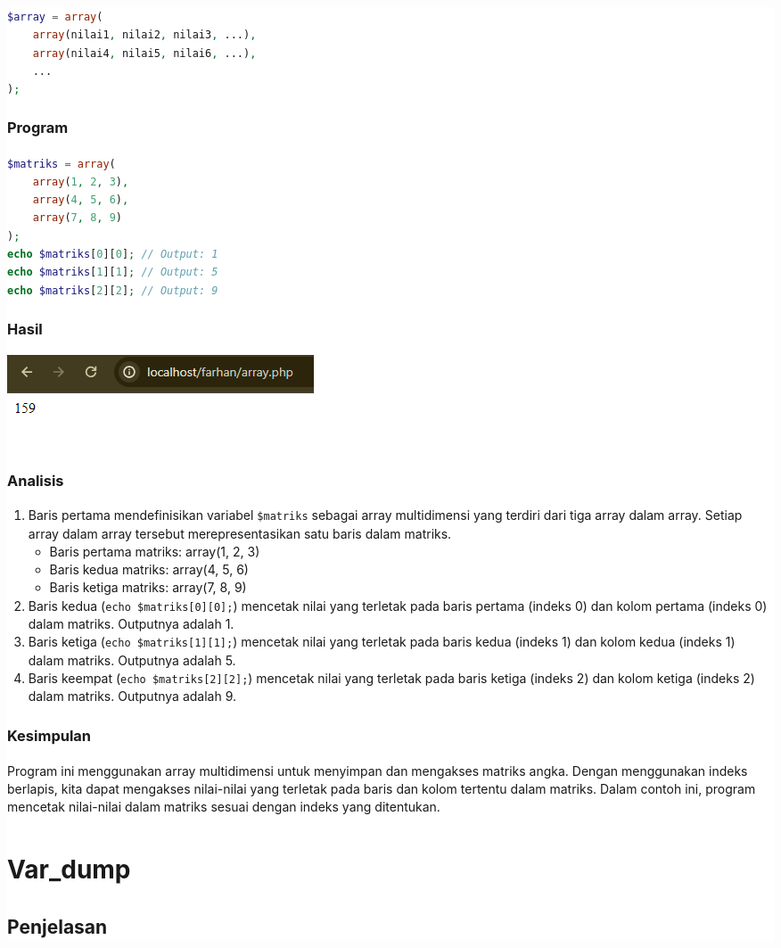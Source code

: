```php
$array = array(
    array(nilai1, nilai2, nilai3, ...),
    array(nilai4, nilai5, nilai6, ...),
    ...
);
```
### Program
```php
$matriks = array(
    array(1, 2, 3),
    array(4, 5, 6),
    array(7, 8, 9)
);
echo $matriks[0][0]; // Output: 1
echo $matriks[1][1]; // Output: 5
echo $matriks[2][2]; // Output: 9
```
### Hasil
![image](ASETPHP/MLTD.png)
### Analisis
1. Baris pertama mendefinisikan variabel `$matriks` sebagai array multidimensi yang terdiri dari tiga array dalam array. Setiap array dalam array tersebut merepresentasikan satu baris dalam matriks.
    - Baris pertama matriks: array(1, 2, 3)
    - Baris kedua matriks: array(4, 5, 6)
    - Baris ketiga matriks: array(7, 8, 9)
2. Baris kedua (`echo $matriks[0][0];`) mencetak nilai yang terletak pada baris pertama (indeks 0) dan kolom pertama (indeks 0) dalam matriks. Outputnya adalah 1.
3. Baris ketiga (`echo $matriks[1][1];`) mencetak nilai yang terletak pada baris kedua (indeks 1) dan kolom kedua (indeks 1) dalam matriks. Outputnya adalah 5.
4. Baris keempat (`echo $matriks[2][2];`) mencetak nilai yang terletak pada baris ketiga (indeks 2) dan kolom ketiga (indeks 2) dalam matriks. Outputnya adalah 9.
### Kesimpulan
Program ini menggunakan array multidimensi untuk menyimpan dan mengakses matriks angka. Dengan menggunakan indeks berlapis, kita dapat mengakses nilai-nilai yang terletak pada baris dan kolom tertentu dalam matriks. Dalam contoh ini, program mencetak nilai-nilai dalam matriks sesuai dengan indeks yang ditentukan.
# Var_dump

## Penjelasan
